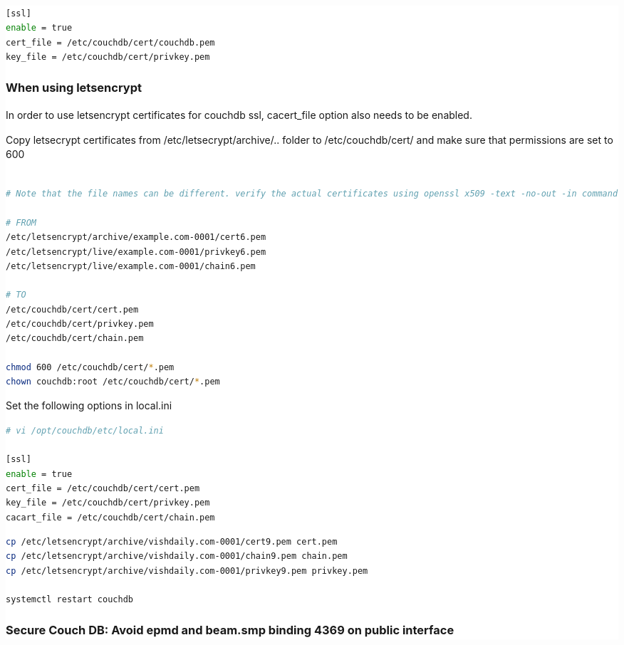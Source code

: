 ```bash
[ssl]
enable = true
cert_file = /etc/couchdb/cert/couchdb.pem
key_file = /etc/couchdb/cert/privkey.pem
```

### When using letsencrypt

In order to use letsencrypt certificates for couchdb ssl, cacert_file option also needs to be enabled.

Copy letsecrypt certificates from /etc/letsecrypt/archive/.. folder to /etc/couchdb/cert/ and make sure that permissions are set to 600

```bash

# Note that the file names can be different. verify the actual certificates using openssl x509 -text -no-out -in command

# FROM 
/etc/letsencrypt/archive/example.com-0001/cert6.pem
/etc/letsencrypt/live/example.com-0001/privkey6.pem
/etc/letsencrypt/live/example.com-0001/chain6.pem

# TO
/etc/couchdb/cert/cert.pem
/etc/couchdb/cert/privkey.pem
/etc/couchdb/cert/chain.pem

chmod 600 /etc/couchdb/cert/*.pem
chown couchdb:root /etc/couchdb/cert/*.pem
```

Set the following options in local.ini

```bash
# vi /opt/couchdb/etc/local.ini

[ssl]
enable = true
cert_file = /etc/couchdb/cert/cert.pem
key_file = /etc/couchdb/cert/privkey.pem
cacart_file = /etc/couchdb/cert/chain.pem
```

```bash
cp /etc/letsencrypt/archive/vishdaily.com-0001/cert9.pem cert.pem
cp /etc/letsencrypt/archive/vishdaily.com-0001/chain9.pem chain.pem
cp /etc/letsencrypt/archive/vishdaily.com-0001/privkey9.pem privkey.pem

systemctl restart couchdb
```

### Secure Couch DB: Avoid epmd and beam.smp binding 4369 on public interface
